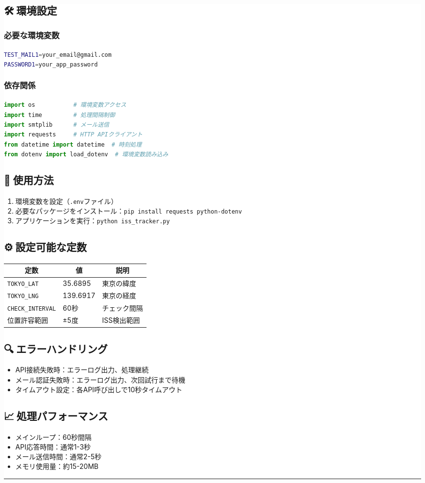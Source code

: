 ## 🛠️ 環境設定

### 必要な環境変数

```bash
TEST_MAIL1=your_email@gmail.com
PASSWORD1=your_app_password
```

### 依存関係

```python
import os           # 環境変数アクセス
import time         # 処理間隔制御
import smtplib      # メール送信
import requests     # HTTP APIクライアント
from datetime import datetime  # 時刻処理
from dotenv import load_dotenv  # 環境変数読み込み
```

## 🚀 使用方法

1. 環境変数を設定（`.env`ファイル）
2. 必要なパッケージをインストール：`pip install requests python-dotenv`
3. アプリケーションを実行：`python iss_tracker.py`

## ⚙️ 設定可能な定数

| 定数 | 値 | 説明 |
|------|----|----- |
| `TOKYO_LAT` | 35.6895 | 東京の緯度 |
| `TOKYO_LNG` | 139.6917 | 東京の経度 |
| `CHECK_INTERVAL` | 60秒 | チェック間隔 |
| 位置許容範囲 | ±5度 | ISS検出範囲 |

## 🔍 エラーハンドリング

- API接続失敗時：エラーログ出力、処理継続
- メール認証失敗時：エラーログ出力、次回試行まで待機
- タイムアウト設定：各API呼び出しで10秒タイムアウト

## 📈 処理パフォーマンス

- メインループ：60秒間隔
- API応答時間：通常1-3秒
- メール送信時間：通常2-5秒
- メモリ使用量：約15-20MB

---
